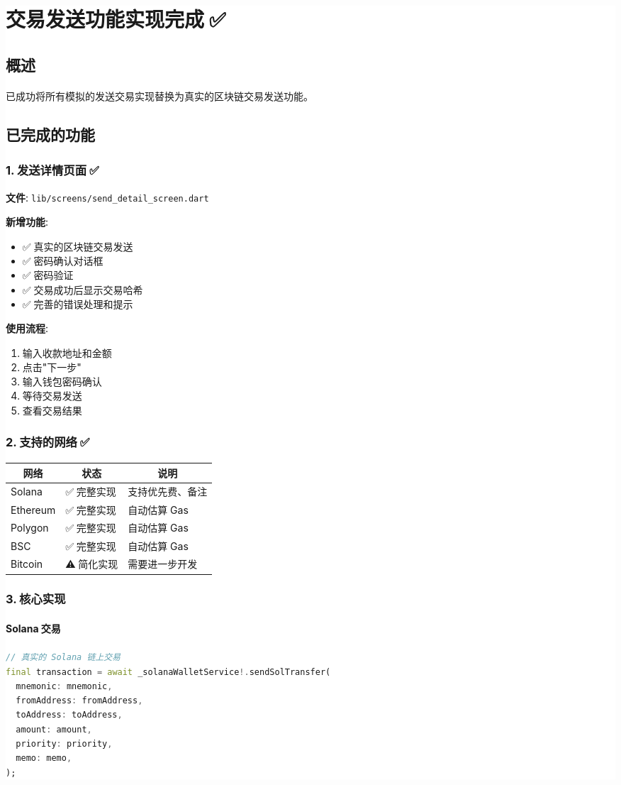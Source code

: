 # 交易发送功能实现完成 ✅

## 概述

已成功将所有模拟的发送交易实现替换为真实的区块链交易发送功能。

## 已完成的功能

### 1. 发送详情页面 ✅
**文件**: `lib/screens/send_detail_screen.dart`

**新增功能**:
- ✅ 真实的区块链交易发送
- ✅ 密码确认对话框
- ✅ 密码验证
- ✅ 交易成功后显示交易哈希
- ✅ 完善的错误处理和提示

**使用流程**:
1. 输入收款地址和金额
2. 点击"下一步"
3. 输入钱包密码确认
4. 等待交易发送
5. 查看交易结果

### 2. 支持的网络 ✅

| 网络 | 状态 | 说明 |
|------|------|------|
| Solana | ✅ 完整实现 | 支持优先费、备注 |
| Ethereum | ✅ 完整实现 | 自动估算 Gas |
| Polygon | ✅ 完整实现 | 自动估算 Gas |
| BSC | ✅ 完整实现 | 自动估算 Gas |
| Bitcoin | ⚠️ 简化实现 | 需要进一步开发 |

### 3. 核心实现

#### Solana 交易
```dart
// 真实的 Solana 链上交易
final transaction = await _solanaWalletService!.sendSolTransfer(
  mnemonic: mnemonic,
  fromAddress: fromAddress,
  toAddress: toAddress,
  amount: amount,
  priority: priority,
  memo: memo,
);
```

